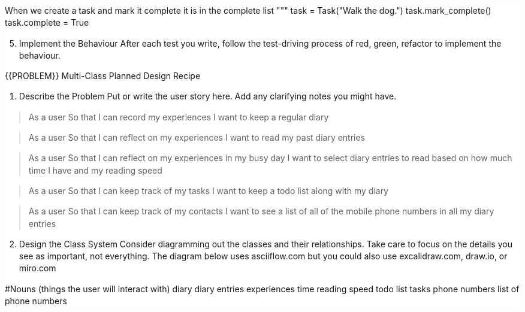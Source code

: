 When we create a task 
and mark it complete
it is in the complete list
"""
task = Task("Walk the dog.")
task.mark_complete()
task.complete = True


5. Implement the Behaviour
After each test you write, follow the test-driving process of red, green, refactor to implement the behaviour.
























{{PROBLEM}} Multi-Class Planned Design Recipe
1. Describe the Problem
Put or write the user story here. Add any clarifying notes you might have.
>As a user
>So that I can record my experiences
>I want to keep a regular diary

>As a user
>So that I can reflect on my experiences
>I want to read my past diary entries

>As a user
>So that I can reflect on my experiences in my busy day
>I want to select diary entries to read based on how much time I have and my reading speed

>As a user
>So that I can keep track of my tasks
>I want to keep a todo list along with my diary

>As a user
>So that I can keep track of my contacts
>I want to see a list of all of the mobile phone numbers in all my diary entries

2. Design the Class System
Consider diagramming out the classes and their relationships. Take care to focus on the details you see as important, not everything. The diagram below uses asciiflow.com but you could also use excalidraw.com, draw.io, or miro.com

#Nouns (things the user will interact with)
diary
diary entries
experiences
time
reading speed
todo list
tasks
phone numbers
list of phone numbers
